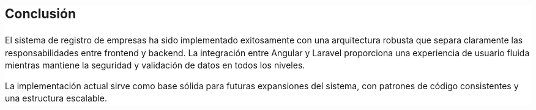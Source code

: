 ## Conclusión

El sistema de registro de empresas ha sido implementado exitosamente con una arquitectura robusta que separa claramente las responsabilidades entre frontend y backend. La integración entre Angular y Laravel proporciona una experiencia de usuario fluida mientras mantiene la seguridad y validación de datos en todos los niveles.

La implementación actual sirve como base sólida para futuras expansiones del sistema, con patrones de código consistentes y una estructura escalable.